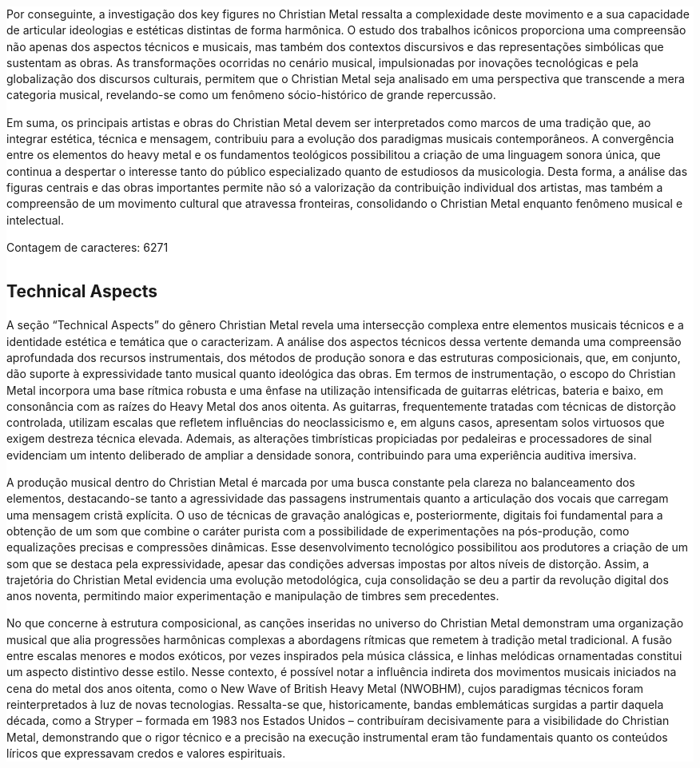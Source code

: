 Por conseguinte, a investigação dos key figures no Christian Metal ressalta a complexidade deste
movimento e a sua capacidade de articular ideologias e estéticas distintas de forma harmônica. O
estudo dos trabalhos icônicos proporciona uma compreensão não apenas dos aspectos técnicos e
musicais, mas também dos contextos discursivos e das representações simbólicas que sustentam as
obras. As transformações ocorridas no cenário musical, impulsionadas por inovações tecnológicas e
pela globalização dos discursos culturais, permitem que o Christian Metal seja analisado em uma
perspectiva que transcende a mera categoria musical, revelando-se como um fenômeno sócio-histórico
de grande repercussão.

Em suma, os principais artistas e obras do Christian Metal devem ser interpretados como marcos de
uma tradição que, ao integrar estética, técnica e mensagem, contribuiu para a evolução dos
paradigmas musicais contemporâneos. A convergência entre os elementos do heavy metal e os
fundamentos teológicos possibilitou a criação de uma linguagem sonora única, que continua a
despertar o interesse tanto do público especializado quanto de estudiosos da musicologia. Desta
forma, a análise das figuras centrais e das obras importantes permite não só a valorização da
contribuição individual dos artistas, mas também a compreensão de um movimento cultural que
atravessa fronteiras, consolidando o Christian Metal enquanto fenômeno musical e intelectual.

Contagem de caracteres: 6271

## Technical Aspects

A seção “Technical Aspects” do gênero Christian Metal revela uma intersecção complexa entre
elementos musicais técnicos e a identidade estética e temática que o caracterizam. A análise dos
aspectos técnicos dessa vertente demanda uma compreensão aprofundada dos recursos instrumentais, dos
métodos de produção sonora e das estruturas composicionais, que, em conjunto, dão suporte à
expressividade tanto musical quanto ideológica das obras. Em termos de instrumentação, o escopo do
Christian Metal incorpora uma base rítmica robusta e uma ênfase na utilização intensificada de
guitarras elétricas, bateria e baixo, em consonância com as raízes do Heavy Metal dos anos oitenta.
As guitarras, frequentemente tratadas com técnicas de distorção controlada, utilizam escalas que
refletem influências do neoclassicismo e, em alguns casos, apresentam solos virtuosos que exigem
destreza técnica elevada. Ademais, as alterações timbrísticas propiciadas por pedaleiras e
processadores de sinal evidenciam um intento deliberado de ampliar a densidade sonora, contribuindo
para uma experiência auditiva imersiva.

A produção musical dentro do Christian Metal é marcada por uma busca constante pela clareza no
balanceamento dos elementos, destacando-se tanto a agressividade das passagens instrumentais quanto
a articulação dos vocais que carregam uma mensagem cristã explícita. O uso de técnicas de gravação
analógicas e, posteriormente, digitais foi fundamental para a obtenção de um som que combine o
caráter purista com a possibilidade de experimentações na pós-produção, como equalizações precisas e
compressões dinâmicas. Esse desenvolvimento tecnológico possibilitou aos produtores a criação de um
som que se destaca pela expressividade, apesar das condições adversas impostas por altos níveis de
distorção. Assim, a trajetória do Christian Metal evidencia uma evolução metodológica, cuja
consolidação se deu a partir da revolução digital dos anos noventa, permitindo maior experimentação
e manipulação de timbres sem precedentes.

No que concerne à estrutura composicional, as canções inseridas no universo do Christian Metal
demonstram uma organização musical que alia progressões harmônicas complexas a abordagens rítmicas
que remetem à tradição metal tradicional. A fusão entre escalas menores e modos exóticos, por vezes
inspirados pela música clássica, e linhas melódicas ornamentadas constitui um aspecto distintivo
desse estilo. Nesse contexto, é possível notar a influência indireta dos movimentos musicais
iniciados na cena do metal dos anos oitenta, como o New Wave of British Heavy Metal (NWOBHM), cujos
paradigmas técnicos foram reinterpretados à luz de novas tecnologias. Ressalta-se que,
historicamente, bandas emblemáticas surgidas a partir daquela década, como a Stryper – formada em
1983 nos Estados Unidos – contribuíram decisivamente para a visibilidade do Christian Metal,
demonstrando que o rigor técnico e a precisão na execução instrumental eram tão fundamentais quanto
os conteúdos líricos que expressavam credos e valores espirituais.
